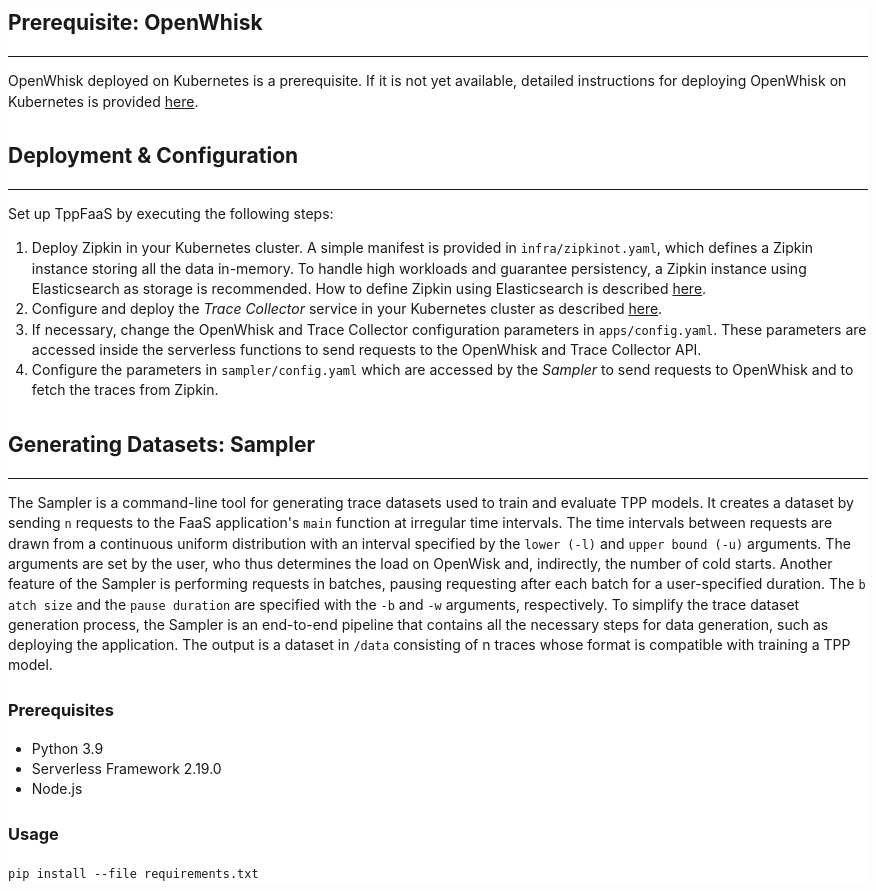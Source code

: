 ## Prerequisite: OpenWhisk

---

OpenWhisk deployed on Kubernetes is a prerequisite. If it is not yet available, detailed instructions for deploying OpenWhisk on Kubernetes is provided [here](https://github.com/apache/openwhisk-deploy-kube).

## Deployment & Configuration

---

Set up TppFaaS by executing the following steps:

1. Deploy Zipkin in your Kubernetes cluster. A simple manifest is provided in `infra/zipkinot.yaml`, which defines a Zipkin instance storing all the data in-memory. To handle high workloads and guarantee persistency, a Zipkin instance using Elasticsearch as storage is recommended. How to define Zipkin using Elasticsearch is described [here](https://github.com/openzipkin/zipkin/tree/master/zipkin-server#configuration).
2. Configure and deploy the _Trace Collector_ service in your Kubernetes cluster as described [here](https://github.com/maSteinbach/owtracecollector#configuration-and-deployment).
3. If necessary, change the OpenWhisk and Trace Collector configuration parameters in `apps/config.yaml`. These parameters are accessed inside the serverless functions to send requests to the OpenWhisk and Trace Collector API.
4. Configure the parameters in `sampler/config.yaml` which are accessed by the _Sampler_ to send requests to OpenWhisk and to fetch the traces from Zipkin.

## Generating Datasets: Sampler

---

The Sampler is a command-line tool for generating trace datasets used to train and evaluate TPP models. It creates a dataset by sending `n` requests to the FaaS application's `main` function at irregular time intervals. The time intervals between requests are drawn from a continuous uniform distribution with an interval specified by the `lower (-l)` and `upper bound (-u)` arguments. The arguments are set by the user, who thus determines the load on OpenWisk and, indirectly, the number of cold starts. Another feature of the Sampler is performing requests in batches, pausing requesting after each batch for a user-specified duration. The `batch size` and the `pause duration` are specified with the `-b` and `-w` arguments, respectively. To simplify the trace dataset generation process, the Sampler is an end-to-end pipeline that contains all the necessary steps for data generation, such as deploying the application. The output is a dataset in `/data` consisting of n traces whose format is compatible with training a TPP model.

### Prerequisites

* Python 3.9
* Serverless Framework 2.19.0
* Node.js

### Usage

`pip install --file requirements.txt`
